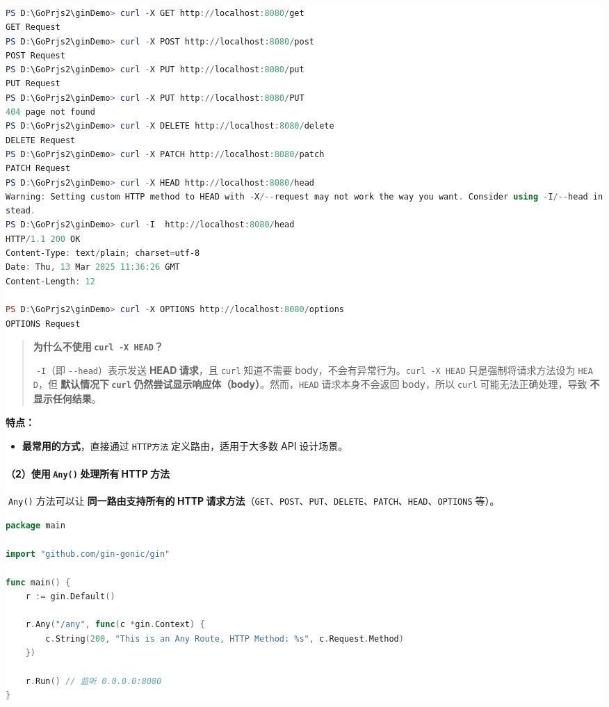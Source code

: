 ```powershell
PS D:\GoPrjs2\ginDemo> curl -X GET http://localhost:8080/get                         
GET Request
PS D:\GoPrjs2\ginDemo> curl -X POST http://localhost:8080/post                       
POST Request
PS D:\GoPrjs2\ginDemo> curl -X PUT http://localhost:8080/put  
PUT Request
PS D:\GoPrjs2\ginDemo> curl -X PUT http://localhost:8080/PUT
404 page not found
PS D:\GoPrjs2\ginDemo> curl -X DELETE http://localhost:8080/delete
DELETE Request
PS D:\GoPrjs2\ginDemo> curl -X PATCH http://localhost:8080/patch  
PATCH Request
PS D:\GoPrjs2\ginDemo> curl -X HEAD http://localhost:8080/head  
Warning: Setting custom HTTP method to HEAD with -X/--request may not work the way you want. Consider using -I/--head instead.
PS D:\GoPrjs2\ginDemo> curl -I  http://localhost:8080/head          
HTTP/1.1 200 OK
Content-Type: text/plain; charset=utf-8
Date: Thu, 13 Mar 2025 11:36:26 GMT
Content-Length: 12

PS D:\GoPrjs2\ginDemo> curl -X OPTIONS http://localhost:8080/options
OPTIONS Request
```

> **为什么不使用 `curl -X HEAD`？**
>
> ​	`-I`（即 `--head`）表示发送 **HEAD 请求**，且 `curl` 知道不需要 body，不会有异常行为。`curl -X HEAD` 只是强制将请求方法设为 `HEAD`，但 **默认情况下 `curl` 仍然尝试显示响应体（body）**。然而，`HEAD` 请求本身不会返回 body，所以 `curl` 可能无法正确处理，导致 **不显示任何结果**。

**特点：**

- **最常用的方式**，直接通过 `HTTP方法` 定义路由，适用于大多数 API 设计场景。

#### （2）使用 `Any()` 处理所有 HTTP 方法

​	`Any()` 方法可以让 **同一路由支持所有的 HTTP 请求方法**（`GET`、`POST`、`PUT`、`DELETE`、`PATCH`、`HEAD`、`OPTIONS` 等）。

```go
package main

import "github.com/gin-gonic/gin"

func main() {
	r := gin.Default()

	r.Any("/any", func(c *gin.Context) {
		c.String(200, "This is an Any Route, HTTP Method: %s", c.Request.Method)
	})

	r.Run() // 监听 0.0.0.0:8080
}
```
